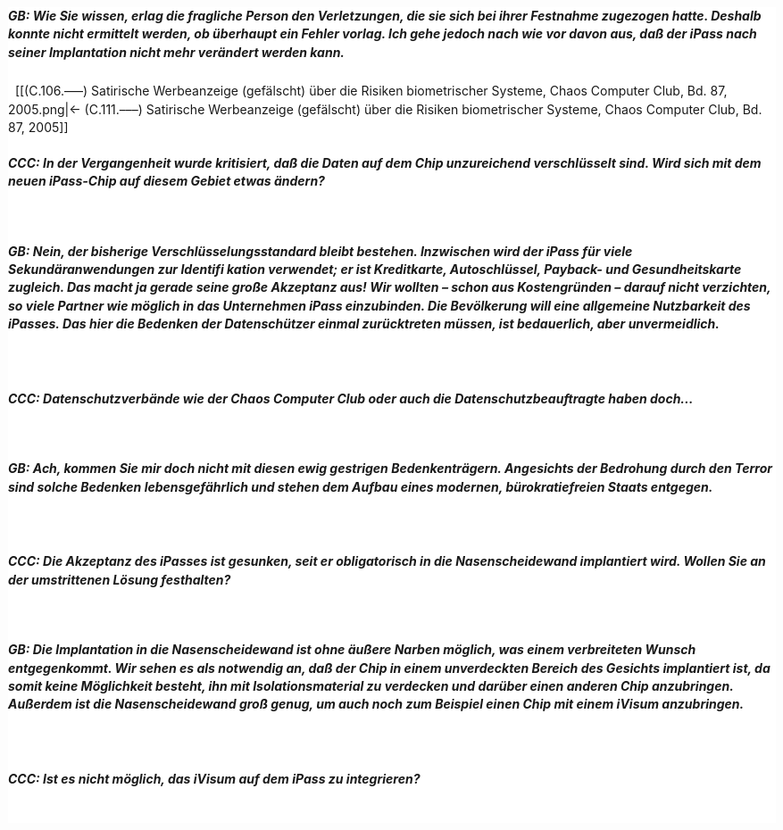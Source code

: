 ##### GB: Wie Sie wissen, erlag die fragliche Person den Verletzungen, die sie sich bei ihrer Festnahme zugezogen hatte. Deshalb konnte nicht ermittelt werden, ob überhaupt ein Fehler vorlag. Ich gehe jedoch nach wie vor davon aus, daß der iPass nach seiner Implantation nicht mehr verändert werden kann.
&nbsp;
[[(C.106.–––) Satirische Werbeanzeige (gefälscht) über die Risiken biometrischer Systeme, Chaos Computer Club, Bd. 87, 2005.png|← (C.111.–––) Satirische Werbeanzeige (gefälscht) über die Risiken biometrischer Systeme, Chaos Computer Club, Bd. 87, 2005]]
&nbsp;
#### <span style="font-style: italic;">CCC: In der Vergangenheit wurde kritisiert, daß die Daten auf dem Chip unzureichend verschlüsselt sind. Wird sich mit dem neuen iPass-Chip auf diesem Gebiet etwas ändern?</span>
&nbsp;
##### GB: Nein, der bisherige Verschlüsselungsstandard bleibt bestehen. Inzwischen wird der iPass für viele Sekundäranwendungen zur Identifi kation verwendet; er ist Kreditkarte, Autoschlüssel, Payback- und Gesundheitskarte zugleich. Das macht ja gerade seine große Akzeptanz aus! Wir wollten – schon aus Kostengründen – darauf nicht verzichten, so viele Partner wie möglich in das Unternehmen iPass einzubinden. Die Bevölkerung will eine allgemeine Nutzbarkeit des iPasses. Das hier die Bedenken der Datenschützer einmal zurücktreten müssen, ist bedauerlich, aber unvermeidlich.
&nbsp;
#### <span style="font-style: italic;">CCC: Datenschutzverbände wie der Chaos Computer Club oder auch die Datenschutzbeauftragte haben doch...</span>
&nbsp;
##### GB: Ach, kommen Sie mir doch nicht mit diesen ewig gestrigen Bedenkenträgern. Angesichts der Bedrohung durch den Terror sind solche Bedenken lebensgefährlich und stehen dem Aufbau eines modernen, bürokratiefreien Staats entgegen.
&nbsp;
#### <span style="font-style: italic;">CCC: Die Akzeptanz des iPasses ist gesunken, seit er obligatorisch in die Nasenscheidewand implantiert wird. Wollen Sie an der umstrittenen Lösung festhalten?</span>
&nbsp;
##### GB: Die Implantation in die Nasenscheidewand ist ohne äußere Narben möglich, was einem verbreiteten Wunsch entgegenkommt. Wir sehen es als notwendig an, daß der Chip in einem unverdeckten Bereich des Gesichts implantiert ist, da somit keine Möglichkeit besteht, ihn mit Isolationsmaterial zu verdecken und darüber einen anderen Chip anzubringen. Außerdem ist die Nasenscheidewand groß genug, um auch noch zum Beispiel einen Chip mit einem iVisum anzubringen.
&nbsp;
#### <span style="font-style: italic;">CCC: Ist es nicht möglich, das iVisum auf dem iPass zu integrieren?</span>
&nbsp;
